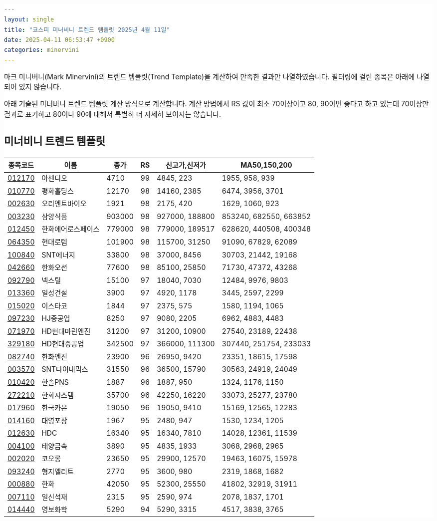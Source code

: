 ```yaml
---
layout: single
title: "코스피 미너비니 트렌드 템플릿 2025년 4월 11일"
date: 2025-04-11 06:53:47 +0900
categories: minervini
---
```

마크 미니버니(Mark Minervini)의 트렌드 템플릿(Trend Template)을 계산하여 만족한 결과만 나열하였습니다. 필터링에 걸린 종목은 아래에 나열되어 있지 않습니다.

아래 기술된 미너비니 트렌드 템플릿 계산 방식으로 계산합니다. 계산 방법에서 RS 값이 최소 70이상이고 80, 90이면 좋다고 하고 있는데 70이상만 결과로 표기하고 80이나 90에 대해서 특별히 더 자세히 보이지는 않습니다.

## 미너비니 트렌드 템플릿

|종목코드|이름|종가|RS|신고가,신저가|MA50,150,200|
|------|---|---|--|---------|------------|
|[012170](https://finance.daum.net/quotes/A012170)|아센디오|4710|99|4845, 223|1955, 958, 939|
|[010770](https://finance.daum.net/quotes/A010770)|평화홀딩스|12170|98|14160, 2385|6474, 3956, 3701|
|[002630](https://finance.daum.net/quotes/A002630)|오리엔트바이오|1921|98|2175, 420|1629, 1060, 923|
|[003230](https://finance.daum.net/quotes/A003230)|삼양식품|903000|98|927000, 188800|853240, 682550, 663852|
|[012450](https://finance.daum.net/quotes/A012450)|한화에어로스페이스|779000|98|779000, 189517|628620, 440508, 400348|
|[064350](https://finance.daum.net/quotes/A064350)|현대로템|101900|98|115700, 31250|91090, 67829, 62089|
|[100840](https://finance.daum.net/quotes/A100840)|SNT에너지|33800|98|37000, 8456|30703, 21442, 19168|
|[042660](https://finance.daum.net/quotes/A042660)|한화오션|77600|98|85100, 25850|71730, 47372, 43268|
|[092790](https://finance.daum.net/quotes/A092790)|넥스틸|15100|97|18040, 7030|12484, 9976, 9803|
|[013360](https://finance.daum.net/quotes/A013360)|일성건설|3900|97|4920, 1178|3445, 2597, 2299|
|[015020](https://finance.daum.net/quotes/A015020)|이스타코|1844|97|2375, 575|1580, 1194, 1065|
|[097230](https://finance.daum.net/quotes/A097230)|HJ중공업|8250|97|9080, 2205|6962, 4883, 4483|
|[071970](https://finance.daum.net/quotes/A071970)|HD현대마린엔진|31200|97|31200, 10900|27540, 23189, 22438|
|[329180](https://finance.daum.net/quotes/A329180)|HD현대중공업|342500|97|366000, 111300|307440, 251754, 233033|
|[082740](https://finance.daum.net/quotes/A082740)|한화엔진|23900|96|26950, 9420|23351, 18615, 17598|
|[003570](https://finance.daum.net/quotes/A003570)|SNT다이내믹스|31550|96|36500, 15790|30563, 24919, 24049|
|[010420](https://finance.daum.net/quotes/A010420)|한솔PNS|1887|96|1887, 950|1324, 1176, 1150|
|[272210](https://finance.daum.net/quotes/A272210)|한화시스템|35700|96|42250, 16220|33073, 25277, 23780|
|[017960](https://finance.daum.net/quotes/A017960)|한국카본|19050|96|19050, 9410|15169, 12565, 12283|
|[014160](https://finance.daum.net/quotes/A014160)|대영포장|1967|95|2480, 947|1530, 1234, 1205|
|[012630](https://finance.daum.net/quotes/A012630)|HDC|16340|95|16340, 7810|14028, 12361, 11539|
|[004100](https://finance.daum.net/quotes/A004100)|태양금속|3890|95|4835, 1933|3068, 2968, 2965|
|[002020](https://finance.daum.net/quotes/A002020)|코오롱|23650|95|29900, 12570|19463, 16075, 15978|
|[093240](https://finance.daum.net/quotes/A093240)|형지엘리트|2770|95|3600, 980|2319, 1868, 1682|
|[000880](https://finance.daum.net/quotes/A000880)|한화|42050|95|52300, 25550|41802, 32919, 31911|
|[007110](https://finance.daum.net/quotes/A007110)|일신석재|2315|95|2590, 974|2078, 1837, 1701|
|[014440](https://finance.daum.net/quotes/A014440)|영보화학|5290|94|5290, 3315|4517, 3838, 3765|
